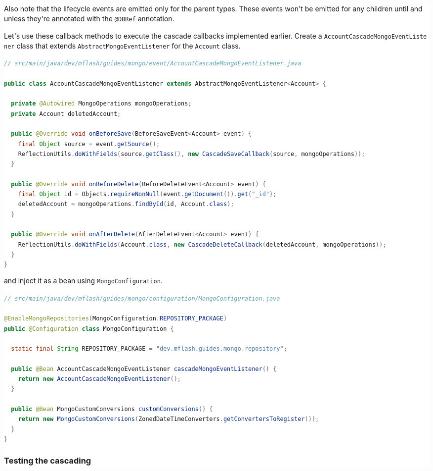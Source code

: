 Also note that the lifecycle events are emitted only for the parent types. These events won't be emitted for any children until and unless they're annotated with the `@DBRef` annotation.

Let's use these callback methods to execute the cascade callbacks implemented earlier. Create a `AccountCascadeMongoEventListener` class that extends `AbstractMongoEventListener` for the `Account` class. 

```java
// src/main/java/dev/mflash/guides/mongo/event/AccountCascadeMongoEventListener.java

public class AccountCascadeMongoEventListener extends AbstractMongoEventListener<Account> {

  private @Autowired MongoOperations mongoOperations;
  private Account deletedAccount;

  public @Override void onBeforeSave(BeforeSaveEvent<Account> event) {
    final Object source = event.getSource();
    ReflectionUtils.doWithFields(source.getClass(), new CascadeSaveCallback(source, mongoOperations));
  }

  public @Override void onBeforeDelete(BeforeDeleteEvent<Account> event) {
    final Object id = Objects.requireNonNull(event.getDocument()).get("_id");
    deletedAccount = mongoOperations.findById(id, Account.class);
  }

  public @Override void onAfterDelete(AfterDeleteEvent<Account> event) {
    ReflectionUtils.doWithFields(Account.class, new CascadeDeleteCallback(deletedAccount, mongoOperations));
  }
}
```

and inject it as a bean using `MongoConfiguration`.

```java {8..10}
// src/main/java/dev/mflash/guides/mongo/configuration/MongoConfiguration.java

@EnableMongoRepositories(MongoConfiguration.REPOSITORY_PACKAGE)
public @Configuration class MongoConfiguration {

  static final String REPOSITORY_PACKAGE = "dev.mflash.guides.mongo.repository";

  public @Bean AccountCascadeMongoEventListener cascadeMongoEventListener() {
    return new AccountCascadeMongoEventListener();
  }

  public @Bean MongoCustomConversions customConversions() {
    return new MongoCustomConversions(ZonedDateTimeConverters.getConvertersToRegister());
  }
}
```

### Testing the cascading
